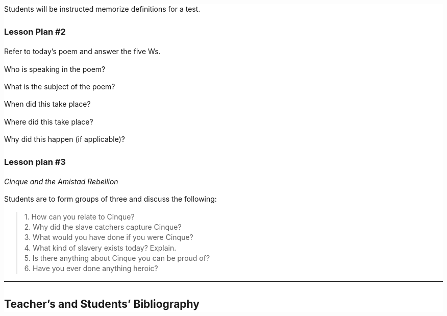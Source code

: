 </dt>
</dt>
</dt>
</dt>
</dt>
</dt>
</dl>
</blockquote>
Students will be instructed memorize definitions for a test.
<h3>
Lesson Plan #2
</h3>
Refer to today’s poem and answer the five Ws.
<p>
Who is speaking in the poem?
</p>
<p>
What is the subject of the poem?
</p>
<p>
When did this take place?
</p>
<p>
Where did this take place?
</p>
<p>
Why did this happen (if applicable)?
</p>
<h3>
Lesson plan #3
</h3>
<p>
<i>
Cinque and the Amistad Rebellion
</i>
</p>
<p>
Students are to form groups of three and discuss the following:
</p>
<blockquote>
<dl>
<dt>
1. How can you relate to Cinque?
<dt>
2. Why did the slave catchers capture Cinque?
<dt>
3. What would you have done if you were Cinque?
<dt>
4. What kind of slavery exists today? Explain.
<dt>
5. Is there anything about Cinque you can be proud of?
<dt>
6. Have you ever done anything heroic?
</dt>
</dt>
</dt>
</dt>
</dt>
</dt>
</dl>
</blockquote>
<hr/>
<h2>
Teacher’s and Students’ Bibliography